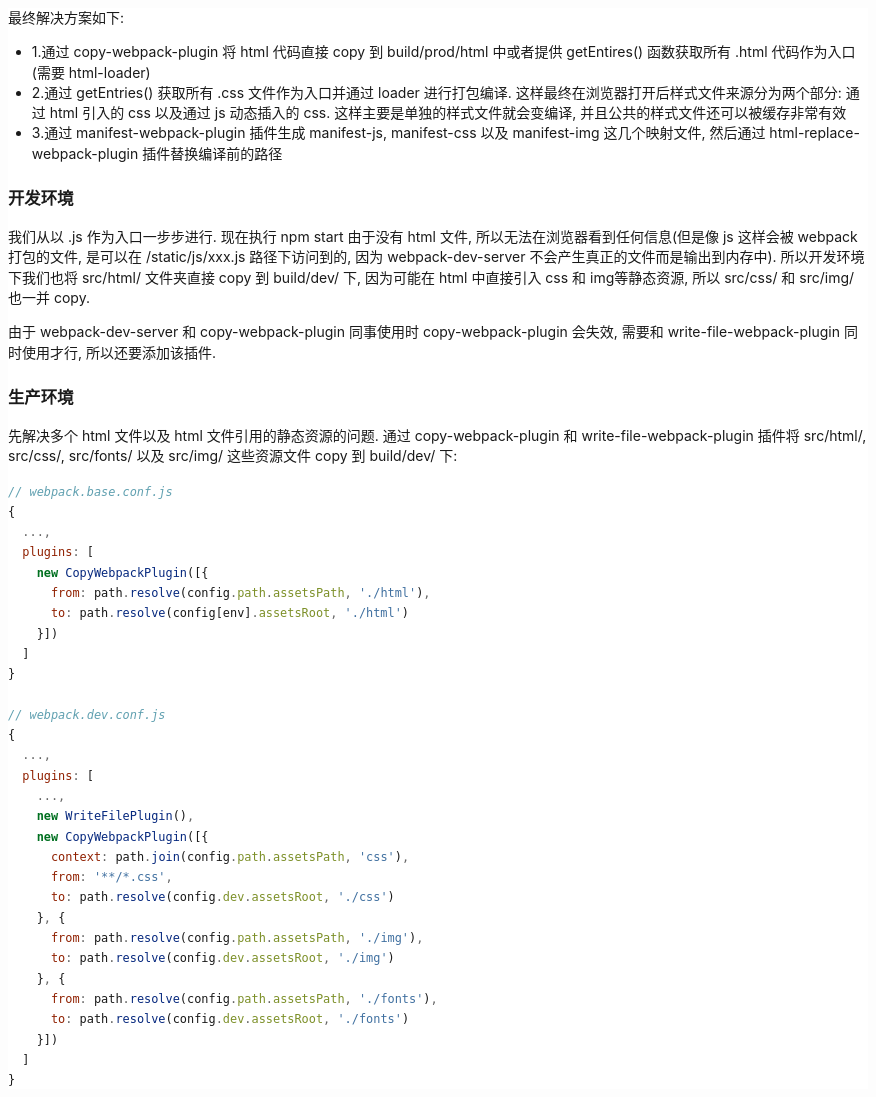 最终解决方案如下:
- 1.通过 copy-webpack-plugin 将 html 代码直接 copy 到 build/prod/html 中或者提供 getEntires() 函数获取所有 .html 代码作为入口(需要 html-loader)
- 2.通过 getEntries() 获取所有 .css 文件作为入口并通过 loader 进行打包编译. 这样最终在浏览器打开后样式文件来源分为两个部分: 通过 html 引入的 css 以及通过 js 动态插入的 css. 这样主要是单独的样式文件就会变编译, 并且公共的样式文件还可以被缓存非常有效
- 3.通过 manifest-webpack-plugin 插件生成 manifest-js, manifest-css 以及 manifest-img 这几个映射文件, 然后通过 html-replace-webpack-plugin 插件替换编译前的路径

### 开发环境
我们从以 .js 作为入口一步步进行. 现在执行 npm start 由于没有 html 文件, 所以无法在浏览器看到任何信息(但是像 js 这样会被 webpack 打包的文件, 是可以在 /static/js/xxx.js 路径下访问到的, 因为 webpack-dev-server 不会产生真正的文件而是输出到内存中). 所以开发环境下我们也将 src/html/ 文件夹直接 copy 到 build/dev/ 下, 因为可能在 html 中直接引入 css 和 img等静态资源, 所以 src/css/ 和 src/img/ 也一并 copy.

由于 webpack-dev-server 和 copy-webpack-plugin 同事使用时 copy-webpack-plugin 会失效, 需要和 write-file-webpack-plugin 同时使用才行, 所以还要添加该插件.

### 生产环境
先解决多个 html 文件以及 html 文件引用的静态资源的问题. 通过 copy-webpack-plugin 和 write-file-webpack-plugin 插件将 src/html/, src/css/, src/fonts/ 以及 src/img/ 这些资源文件 copy 到 build/dev/ 下:
```js
// webpack.base.conf.js
{
  ...,
  plugins: [
    new CopyWebpackPlugin([{
      from: path.resolve(config.path.assetsPath, './html'),
      to: path.resolve(config[env].assetsRoot, './html')
    }])
  ]
}

// webpack.dev.conf.js
{
  ...,
  plugins: [
    ...,
    new WriteFilePlugin(),
    new CopyWebpackPlugin([{
      context: path.join(config.path.assetsPath, 'css'),
      from: '**/*.css',
      to: path.resolve(config.dev.assetsRoot, './css')
    }, {
      from: path.resolve(config.path.assetsPath, './img'),
      to: path.resolve(config.dev.assetsRoot, './img')
    }, {
      from: path.resolve(config.path.assetsPath, './fonts'),
      to: path.resolve(config.dev.assetsRoot, './fonts')
    }])
  ]
}
```
